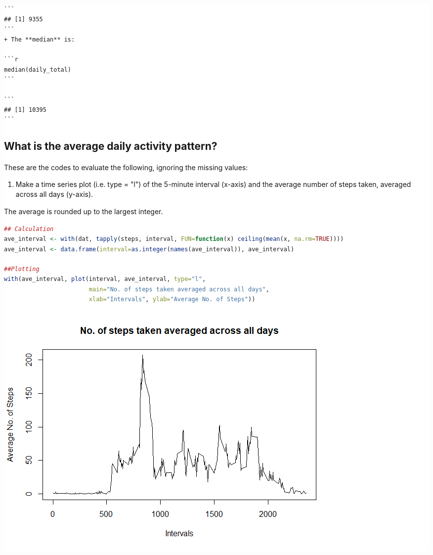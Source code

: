     ```
    ## [1] 9355
    ```
    + The **median** is:
    
    ```r
    median(daily_total)
    ```
    
    ```
    ## [1] 10395
    ```

## What is the average daily activity pattern?

These are the codes to evaluate the following, ignoring the missing values:

1. Make a time series plot (i.e. type = "l") of the 5-minute interval (x-axis) and the average number of steps taken, averaged across all days (y-axis).

The average is rounded up to the largest integer.


```r
## Calculation
ave_interval <- with(dat, tapply(steps, interval, FUN=function(x) ceiling(mean(x, na.rm=TRUE))))
ave_interval <- data.frame(interval=as.integer(names(ave_interval)), ave_interval)

##Plotting
with(ave_interval, plot(interval, ave_interval, type="l", 
                        main="No. of steps taken averaged across all days", 
                        xlab="Intervals", ylab="Average No. of Steps"))
```

![](PA1_template_files/figure-html/ave_interval-1.png)
